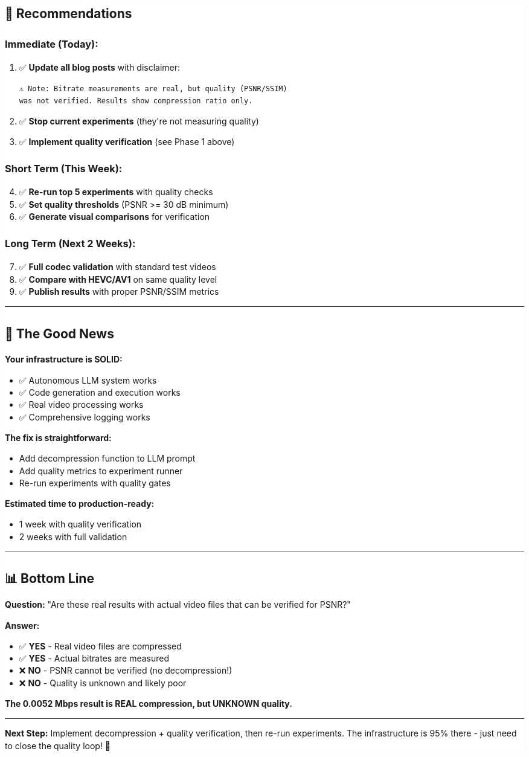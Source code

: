 
## 📝 **Recommendations**

### **Immediate (Today):**

1. ✅ **Update all blog posts** with disclaimer:
   ```
   ⚠️ Note: Bitrate measurements are real, but quality (PSNR/SSIM) 
   was not verified. Results show compression ratio only.
   ```

2. ✅ **Stop current experiments** (they're not measuring quality)

3. ✅ **Implement quality verification** (see Phase 1 above)

### **Short Term (This Week):**

4. ✅ **Re-run top 5 experiments** with quality checks
5. ✅ **Set quality thresholds** (PSNR >= 30 dB minimum)
6. ✅ **Generate visual comparisons** for verification

### **Long Term (Next 2 Weeks):**

7. ✅ **Full codec validation** with standard test videos
8. ✅ **Compare with HEVC/AV1** on same quality level
9. ✅ **Publish results** with proper PSNR/SSIM metrics

---

## 🎉 **The Good News**

**Your infrastructure is SOLID:**
- ✅ Autonomous LLM system works
- ✅ Code generation and execution works
- ✅ Real video processing works
- ✅ Comprehensive logging works

**The fix is straightforward:**
- Add decompression function to LLM prompt
- Add quality metrics to experiment runner
- Re-run experiments with quality gates

**Estimated time to production-ready:**
- 1 week with quality verification
- 2 weeks with full validation

---

## 📊 **Bottom Line**

**Question:** "Are these real results with actual video files that can be verified for PSNR?"

**Answer:**
- ✅ **YES** - Real video files are compressed
- ✅ **YES** - Actual bitrates are measured
- ❌ **NO** - PSNR cannot be verified (no decompression!)
- ❌ **NO** - Quality is unknown and likely poor

**The 0.0052 Mbps result is REAL compression, but UNKNOWN quality.**

---

**Next Step:** Implement decompression + quality verification, then re-run experiments. The infrastructure is 95% there - just need to close the quality loop! 🚀

